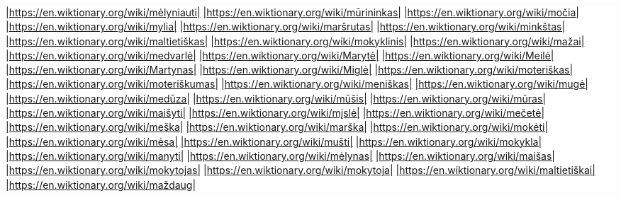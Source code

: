 |https://en.wiktionary.org/wiki/mėlyniauti|
|https://en.wiktionary.org/wiki/mūrininkas|
|https://en.wiktionary.org/wiki/močia|
|https://en.wiktionary.org/wiki/mylia|
|https://en.wiktionary.org/wiki/maršrutas|
|https://en.wiktionary.org/wiki/minkštas|
|https://en.wiktionary.org/wiki/maltietiškas|
|https://en.wiktionary.org/wiki/mokyklinis|
|https://en.wiktionary.org/wiki/mažai|
|https://en.wiktionary.org/wiki/medvarlė|
|https://en.wiktionary.org/wiki/Marytė|
|https://en.wiktionary.org/wiki/Meilė|
|https://en.wiktionary.org/wiki/Martynas|
|https://en.wiktionary.org/wiki/Miglė|
|https://en.wiktionary.org/wiki/moteriškas|
|https://en.wiktionary.org/wiki/moteriškumas|
|https://en.wiktionary.org/wiki/meniškas|
|https://en.wiktionary.org/wiki/mugė|
|https://en.wiktionary.org/wiki/medūza|
|https://en.wiktionary.org/wiki/mūšis|
|https://en.wiktionary.org/wiki/mūras|
|https://en.wiktionary.org/wiki/maišyti|
|https://en.wiktionary.org/wiki/mįslė|
|https://en.wiktionary.org/wiki/mečetė|
|https://en.wiktionary.org/wiki/meška|
|https://en.wiktionary.org/wiki/marška|
|https://en.wiktionary.org/wiki/mokėti|
|https://en.wiktionary.org/wiki/mėsa|
|https://en.wiktionary.org/wiki/mušti|
|https://en.wiktionary.org/wiki/mokykla|
|https://en.wiktionary.org/wiki/manyti|
|https://en.wiktionary.org/wiki/mėlynas|
|https://en.wiktionary.org/wiki/maišas|
|https://en.wiktionary.org/wiki/mokytojas|
|https://en.wiktionary.org/wiki/mokytoja|
|https://en.wiktionary.org/wiki/maltietiškai|
|https://en.wiktionary.org/wiki/maždaug|